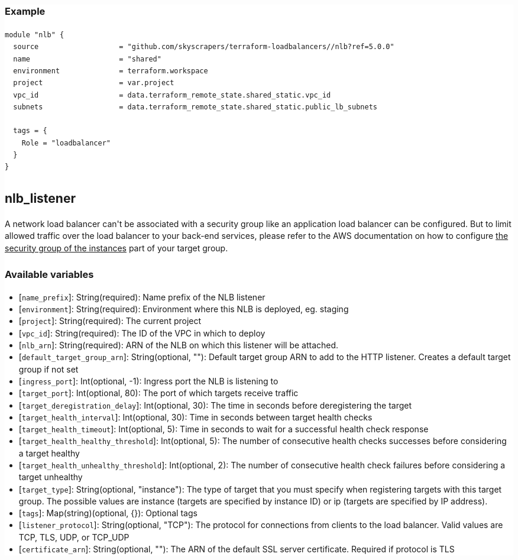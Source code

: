 ### Example

```hcl
module "nlb" {
  source                   = "github.com/skyscrapers/terraform-loadbalancers//nlb?ref=5.0.0"
  name                     = "shared"
  environment              = terraform.workspace
  project                  = var.project
  vpc_id                   = data.terraform_remote_state.shared_static.vpc_id
  subnets                  = data.terraform_remote_state.shared_static.public_lb_subnets

  tags = {
    Role = "loadbalancer"
  }
}
```

## nlb_listener

A network load balancer can't be associated with a security group like an application
load balancer can be configured. But to limit allowed traffic over the load balancer
to your back-end services, please refer to the AWS documentation on how to
configure [the security group of the instances](http://docs.aws.amazon.com/elasticloadbalancing/latest/network/target-group-register-targets.html#target-security-groups)
part of your target group.

### Available variables

* [`name_prefix`]: String(required): Name prefix of the NLB listener
* [`environment`]: String(required): Environment where this NLB is deployed, eg. staging
* [`project`]: String(required): The current project
* [`vpc_id`]: String(required): The ID of the VPC in which to deploy
* [`nlb_arn`]: String(required): ARN of the NLB on which this listener will be attached.
* [`default_target_group_arn`]: String(optional, ""): Default target group ARN to add to the HTTP listener. Creates a default target group if not set
* [`ingress_port`]: Int(optional, -1): Ingress port the NLB is listening to
* [`target_port`]: Int(optional, 80): The port of which targets receive traffic
* [`target_deregistration_delay`]: Int(optional, 30): The time in seconds before deregistering the target
* [`target_health_interval`]: Int(optional, 30): Time in seconds between target health checks
* [`target_health_timeout`]: Int(optional, 5): Time in seconds to wait for a successful health check response
* [`target_health_healthy_threshold`]: Int(optional, 5): The number of consecutive health checks successes before considering a target healthy
* [`target_health_unhealthy_threshold`]: Int(optional, 2): The number of consecutive health check failures before considering a target unhealthy
* [`target_type`]: String(optional, "instance"): The type of target that you must specify when registering targets with this target group. The possible values are instance (targets are specified by instance ID) or ip (targets are specified by IP address).
* [`tags`]: Map(string)(optional, {}): Optional tags
* [`listener_protocol`]: String(optional, "TCP"): The protocol for connections from clients to the load balancer. Valid values are TCP, TLS, UDP, or TCP_UDP
* [`certificate_arn`]: String(optional, ""): The ARN of the default SSL server certificate. Required if protocol is TLS
